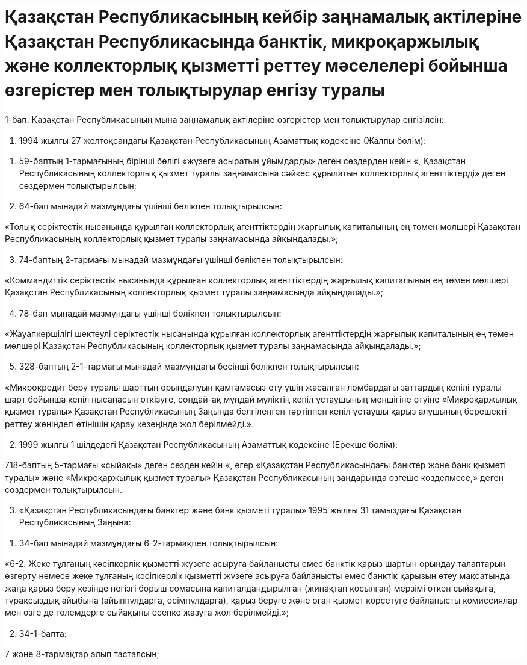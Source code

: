 # Қазақстан Республикасының кейбір заңнамалық актілеріне Қазақстан Республикасында банктік, микроқаржылық және коллекторлық қызметті реттеу мәселелері бойынша өзгерістер мен толықтырулар енгізу туралы

1-бап. Қазақстан Республикасының мына заңнамалық актілеріне өзгерістер мен толықтырулар енгізілсін:

1. 1994 жылғы 27 желтоқсандағы Қазақстан Республикасының Азаматтық кодексіне (Жалпы бөлім):

1) 59-баптың 1-тармағының бірінші бөлігі «жүзеге асыратын ұйымдарды» деген сөздерден кейін «, Қазақстан Республикасының коллекторлық қызмет туралы заңнамасына сәйкес құрылатын коллекторлық агенттіктерді» деген сөздермен толықтырылсын;

2) 64-бап мынадай мазмұндағы үшінші бөлікпен толықтырылсын: 

«Толық серіктестік нысанында құрылған коллекторлық агенттіктердің жарғылық капиталының ең төмен мөлшері Қазақстан Республикасының коллекторлық қызмет туралы заңнамасында айқындалады.»;

3) 74-баптың 2-тармағы мынадай мазмұндағы үшінші бөлікпен толықтырылсын: 

«Коммандиттік серіктестік нысанында құрылған коллекторлық агенттіктердің жарғылық капиталының ең төмен мөлшері Қазақстан Республикасының коллекторлық қызмет туралы заңнамасында айқындалады.»;

4) 78-бап мынадай мазмұндағы үшінші бөлікпен толықтырылсын: 

«Жауапкершілігі шектеулі серіктестік нысанында құрылған коллекторлық агенттіктердің жарғылық капиталының ең төмен мөлшері Қазақстан Республикасының коллекторлық қызмет туралы заңнамасында айқындалады.»;

5) 328-баптың 2-1-тармағы мынадай мазмұндағы бесінші бөлікпен толықтырылсын:

«Микрокредит беру туралы шарттың орындалуын қамтамасыз ету үшін жасалған ломбардағы заттардың кепілі туралы шарт бойынша кепіл нысанасын өткізуге, сондай-ақ мұндай мүліктің кепіл ұстаушының меншігіне өтуіне «Микроқаржылық қызмет туралы» Қазақстан Республикасының Заңында белгіленген тәртіппен кепіл ұстаушы қарыз алушының берешекті реттеу жөніндегі өтінішін қарау кезеңінде жол берілмейді.». 

2. 1999 жылғы 1 шілдедегі Қазақстан Республикасының Азаматтық кодексіне (Ерекше бөлім):

718-баптың 5-тармағы «сыйақы» деген сөзден кейін «, егер «Қазақстан Республикасындағы банктер және банк қызметі туралы» және «Микроқаржылық қызмет туралы» Қазақстан Республикасының заңдарында өзгеше көзделмесе,» деген сөздермен толықтырылсын.

3. «Қазақстан Республикасындағы банктер және банк қызметі туралы» 1995 жылғы 31 тамыздағы Қазақстан Республикасының Заңына:

1) 34-бап мынадай мазмұндағы 6-2-тармақпен толықтырылсын:

«6-2. Жеке тұлғаның кәсіпкерлік қызметті жүзеге асыруға байланысты емес банктік қарыз шартын орындау талаптарын өзгерту  немесе жеке тұлғаның кәсіпкерлік қызметті жүзеге асыруға байланысты емес банктік қарызын өтеу мақсатында жаңа қарыз беру кезінде негізгі борыш сомасына капиталдандырылған (жинақтап қосылған) мерзімі өткен сыйақыға, тұрақсыздық айыбына (айыппұлдарға, өсімпұлдарға), қарыз беруге және оған қызмет көрсетуге байланысты комиссиялар мен өзге де төлемдерге сыйақыны есепке жазуға жол берілмейді.»;

2) 34-1-бапта:

7 және 8-тармақтар алып тасталсын;
